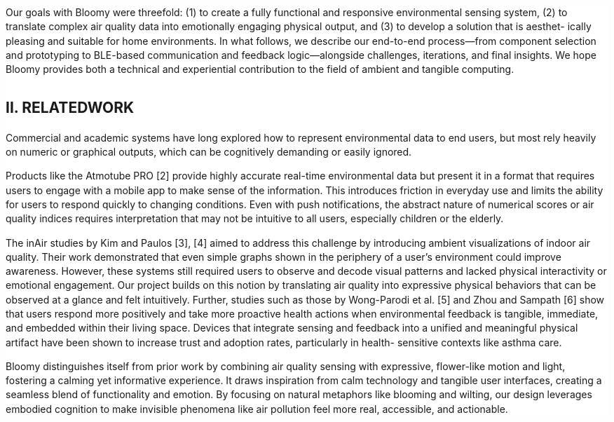 Our goals with Bloomy were threefold: (1) to create a fully
functional and responsive environmental sensing system, (2)
to translate complex air quality data into emotionally engaging
physical output, and (3) to develop a solution that is aesthet-
ically pleasing and suitable for home environments. In what
follows, we describe our end-to-end process—from component
selection and prototyping to BLE-based communication and
feedback logic—alongside challenges, iterations, and final
insights. We hope Bloomy provides both a technical and
experiential contribution to the field of ambient and tangible
computing.

## II. RELATEDWORK

Commercial and academic systems have long explored
how to represent environmental data to end users, but most
rely heavily on numeric or graphical outputs, which can be
cognitively demanding or easily ignored.

Products like the Atmotube PRO [2] provide highly accurate
real-time environmental data but present it in a format that
requires users to engage with a mobile app to make sense
of the information. This introduces friction in everyday use
and limits the ability for users to respond quickly to changing
conditions. Even with push notifications, the abstract nature of
numerical scores or air quality indices requires interpretation
that may not be intuitive to all users, especially children or
the elderly.

The inAir studies by Kim and Paulos [3], [4] aimed to
address this challenge by introducing ambient visualizations of
indoor air quality. Their work demonstrated that even simple
graphs shown in the periphery of a user’s environment could
improve awareness. However, these systems still required users
to observe and decode visual patterns and lacked physical
interactivity or emotional engagement. Our project builds on
this notion by translating air quality into expressive physical
behaviors that can be observed at a glance and felt intuitively.
Further, studies such as those by Wong-Parodi et al. [5] and
Zhou and Sampath [6] show that users respond more positively
and take more proactive health actions when environmental
feedback is tangible, immediate, and embedded within their
living space. Devices that integrate sensing and feedback into
a unified and meaningful physical artifact have been shown to increase trust and adoption rates, particularly in health-
sensitive contexts like asthma care.

Bloomy distinguishes itself from prior work by combining
air quality sensing with expressive, flower-like motion and
light, fostering a calming yet informative experience. It draws
inspiration from calm technology and tangible user interfaces,
creating a seamless blend of functionality and emotion. By
focusing on natural metaphors like blooming and wilting,
our design leverages embodied cognition to make invisible
phenomena like air pollution feel more real, accessible, and
actionable.
